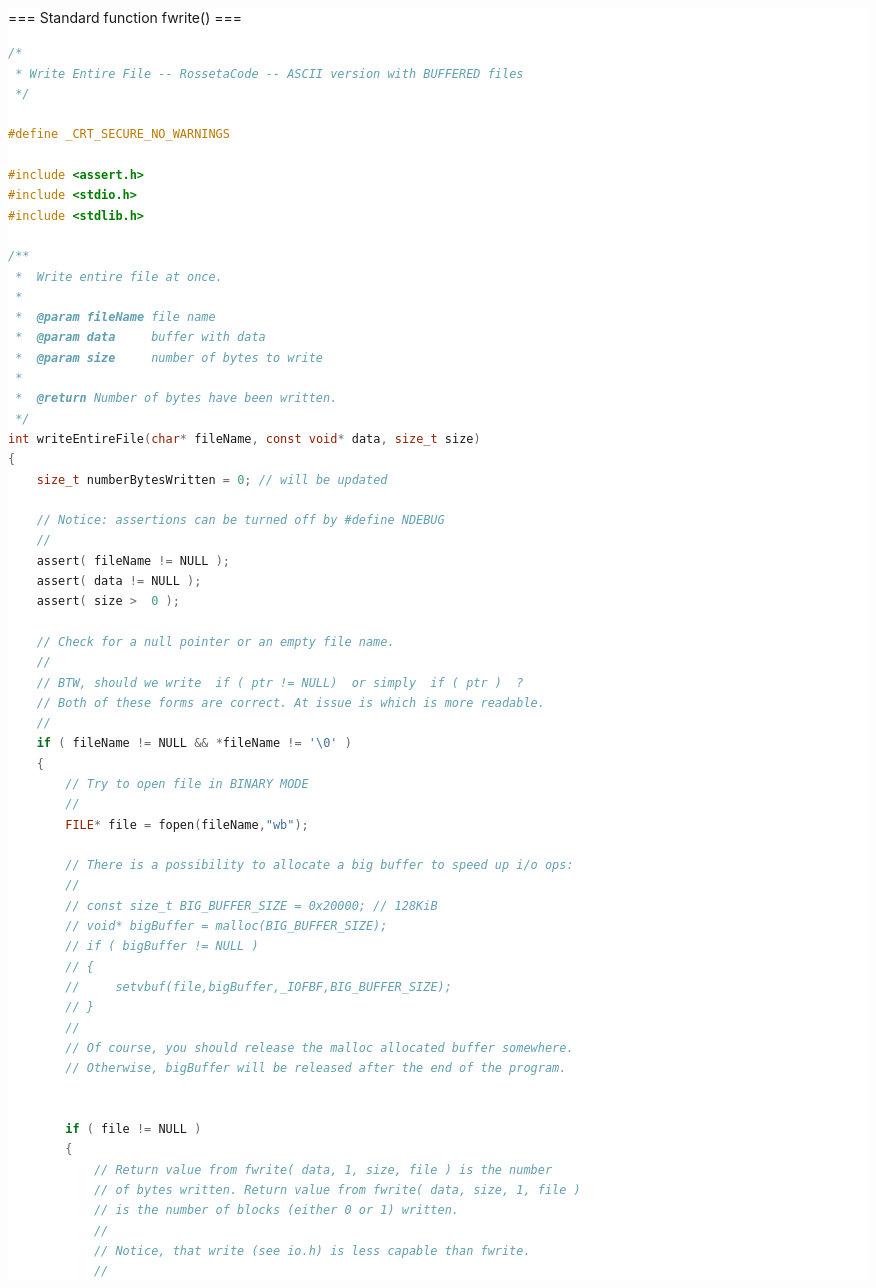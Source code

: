 === Standard function fwrite() ===

```C
/*
 * Write Entire File -- RossetaCode -- ASCII version with BUFFERED files
 */

#define _CRT_SECURE_NO_WARNINGS

#include <assert.h>
#include <stdio.h>
#include <stdlib.h>

/**
 *  Write entire file at once.
 *
 *  @param fileName file name
 *  @param data     buffer with data
 *  @param size     number of bytes to write
 *
 *  @return Number of bytes have been written.
 */
int writeEntireFile(char* fileName, const void* data, size_t size)
{
    size_t numberBytesWritten = 0; // will be updated

    // Notice: assertions can be turned off by #define NDEBUG
    //
    assert( fileName != NULL );
    assert( data != NULL );
    assert( size >  0 );

    // Check for a null pointer or an empty file name.
    //
    // BTW, should we write  if ( ptr != NULL)  or simply  if ( ptr )  ?
    // Both of these forms are correct. At issue is which is more readable.
    //
    if ( fileName != NULL && *fileName != '\0' )
    {
        // Try to open file in BINARY MODE
        //
        FILE* file = fopen(fileName,"wb");

        // There is a possibility to allocate a big buffer to speed up i/o ops:
        //
        // const size_t BIG_BUFFER_SIZE = 0x20000; // 128KiB
        // void* bigBuffer = malloc(BIG_BUFFER_SIZE);
        // if ( bigBuffer != NULL )
        // {
        //     setvbuf(file,bigBuffer,_IOFBF,BIG_BUFFER_SIZE);
        // }
        //
        // Of course, you should release the malloc allocated buffer somewhere.
        // Otherwise, bigBuffer will be released after the end of the program.


        if ( file != NULL )
        {
            // Return value from fwrite( data, 1, size, file ) is the number
            // of bytes written. Return value from fwrite( data, size, 1, file )
            // is the number of blocks (either 0 or 1) written.
            //
            // Notice, that write (see io.h) is less capable than fwrite.
            //
```